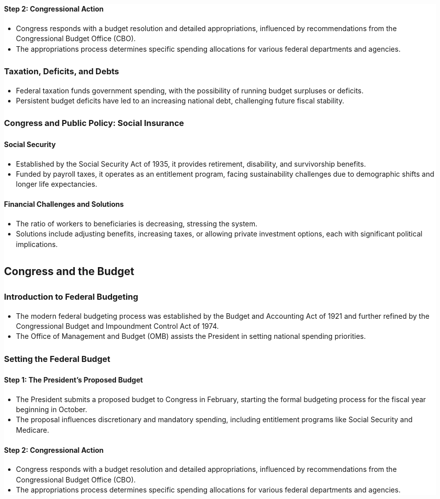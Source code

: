 #### Step 2: Congressional Action

- Congress responds with a budget resolution and detailed appropriations, influenced by recommendations from the Congressional Budget Office (CBO).
- The appropriations process determines specific spending allocations for various federal departments and agencies.

### Taxation, Deficits, and Debts

- Federal taxation funds government spending, with the possibility of running budget surpluses or deficits.
- Persistent budget deficits have led to an increasing national debt, challenging future fiscal stability.

### Congress and Public Policy: Social Insurance

#### Social Security

- Established by the Social Security Act of 1935, it provides retirement, disability, and survivorship benefits.
- Funded by payroll taxes, it operates as an entitlement program, facing sustainability challenges due to demographic shifts and longer life expectancies.

#### Financial Challenges and Solutions

- The ratio of workers to beneficiaries is decreasing, stressing the system.
- Solutions include adjusting benefits, increasing taxes, or allowing private investment options, each with significant political implications.
## Congress and the Budget

### Introduction to Federal Budgeting

- The modern federal budgeting process was established by the Budget and Accounting Act of 1921 and further refined by the Congressional Budget and Impoundment Control Act of 1974.
- The Office of Management and Budget (OMB) assists the President in setting national spending priorities.

### Setting the Federal Budget

#### Step 1: The President’s Proposed Budget

- The President submits a proposed budget to Congress in February, starting the formal budgeting process for the fiscal year beginning in October.
- The proposal influences discretionary and mandatory spending, including entitlement programs like Social Security and Medicare.

#### Step 2: Congressional Action

- Congress responds with a budget resolution and detailed appropriations, influenced by recommendations from the Congressional Budget Office (CBO).
- The appropriations process determines specific spending allocations for various federal departments and agencies.
